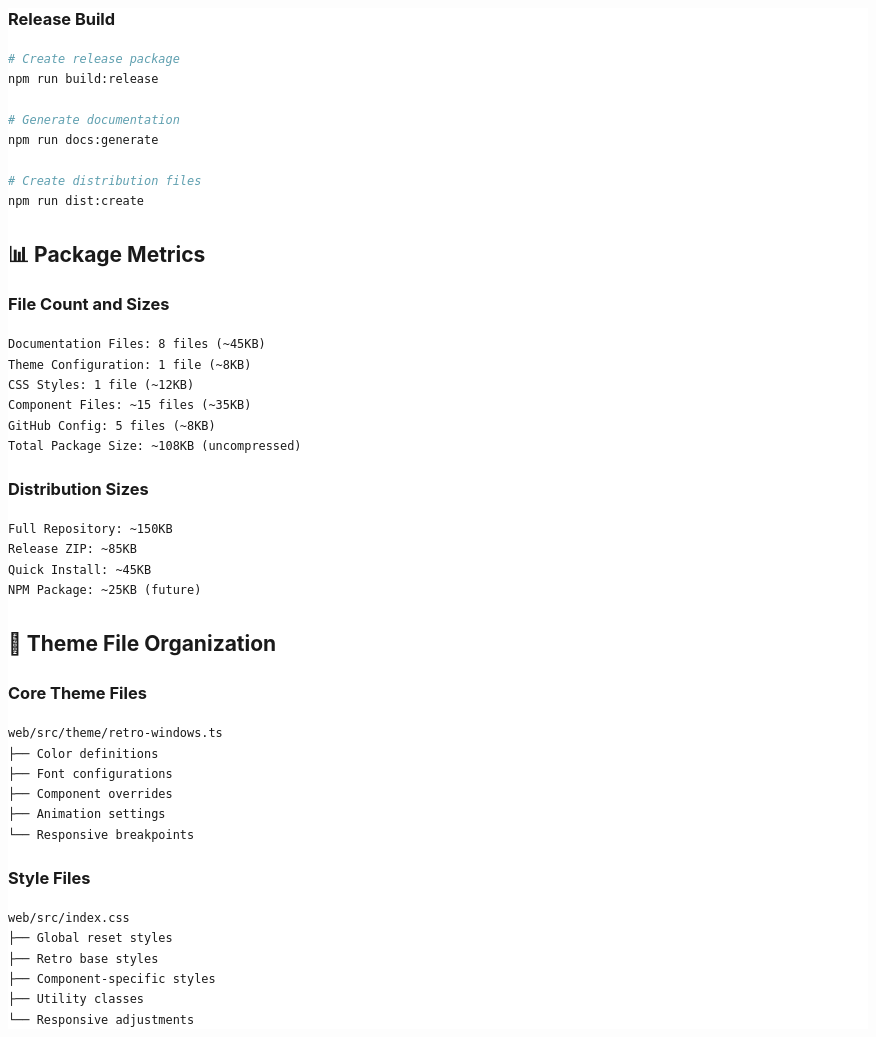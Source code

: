 ### Release Build
```bash
# Create release package
npm run build:release

# Generate documentation
npm run docs:generate

# Create distribution files
npm run dist:create
```

## 📊 Package Metrics

### File Count and Sizes
```
Documentation Files: 8 files (~45KB)
Theme Configuration: 1 file (~8KB)
CSS Styles: 1 file (~12KB)
Component Files: ~15 files (~35KB)
GitHub Config: 5 files (~8KB)
Total Package Size: ~108KB (uncompressed)
```

### Distribution Sizes
```
Full Repository: ~150KB
Release ZIP: ~85KB
Quick Install: ~45KB
NPM Package: ~25KB (future)
```

## 🎨 Theme File Organization

### Core Theme Files
```
web/src/theme/retro-windows.ts
├── Color definitions
├── Font configurations
├── Component overrides
├── Animation settings
└── Responsive breakpoints
```

### Style Files
```
web/src/index.css
├── Global reset styles
├── Retro base styles
├── Component-specific styles
├── Utility classes
└── Responsive adjustments
```
